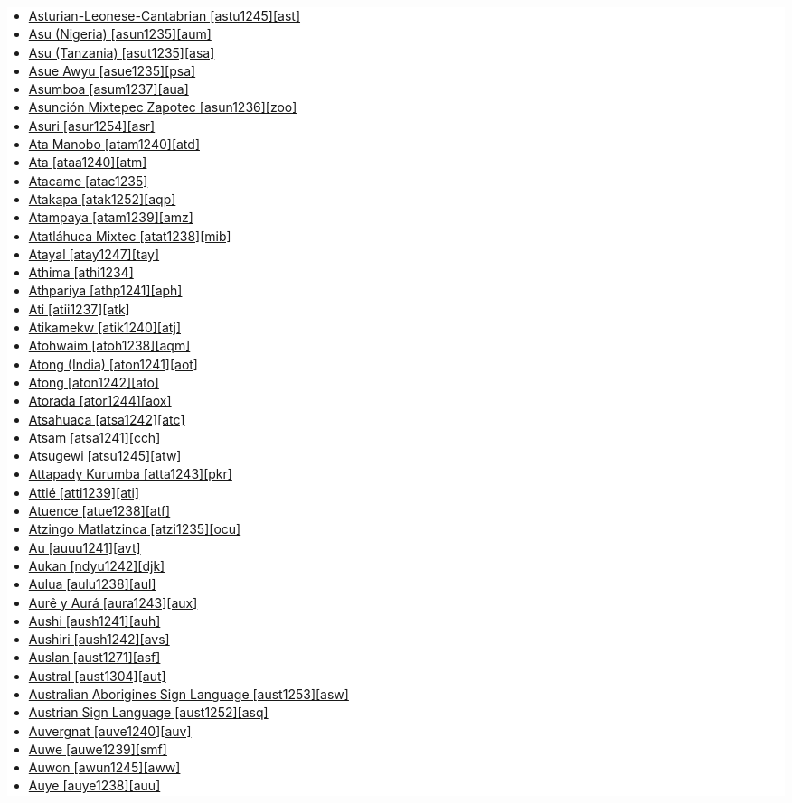 - [Asturian-Leonese-Cantabrian [astu1245][ast]](tree/indo1319/clas1257/ital1284/lati1262/lati1263/impe1234/roma1334/ital1285/west2813/shif1234/sout3183/west2838/astu1244/astu1245/md.ini)
- [Asu (Nigeria) [asun1235][aum]](tree/atla1278/volt1241/benu1247/ebir1244/nupe1252/nupo1239/asun1235/md.ini)
- [Asu (Tanzania) [asut1235][asa]](tree/atla1278/volt1241/benu1247/bant1294/sout3152/narr1281/east2731/nort3203/nort3209/pare1274/pare1277/asut1235/md.ini)
- [Asue Awyu [asue1235][psa]](tree/nucl1709/cent2116/awyu1265/grea1275/awyu1263/awyu1264/asue1235/md.ini)
- [Asumboa [asum1237][aua]](tree/aust1307/mala1545/east2712/ocea1241/temo1244/utup1237/utup1238/asum1237/md.ini)
- [Asunción Mixtepec Zapotec [asun1236][zoo]](tree/otom1299/east2557/popo1292/zapo1436/zapo1437/nucl1765/core1259/cent2146/asun1236/md.ini)
- [Asuri [asur1254][asr]](tree/aust1305/mund1335/nort3151/kher1245/mund1336/asur1255/asur1254/md.ini)
- [Ata Manobo [atam1240][atd]](tree/aust1307/mala1545/grea1284/mano1276/cent2255/east2778/east2742/cent2088/atam1240/md.ini)
- [Ata [ataa1240][atm]](tree/aust1307/mala1545/grea1284/cent2246/bisa1268/unun9997/ataa1240/md.ini)
- [Atacame [atac1235]](tree/atac1235/md.ini)
- [Atakapa [atak1252][aqp]](tree/atak1252/md.ini)
- [Atampaya [atam1239][amz]](tree/pama1250/pama1251/nort2758/guda1246/nort3278/urad1238/atam1239/md.ini)
- [Atatláhuca Mixtec [atat1238][mib]](tree/otom1299/east2557/amuz1253/mixt1422/mixt1423/mixt1427/west2824/sout3402/chal1278/atat1240/atat1238/md.ini)
- [Atayal [atay1247][tay]](tree/aust1307/atay1246/atay1247/md.ini)
- [Athima [athi1234]](tree/pama1250/pama1251/alay1234/kunj1248/athi1234/md.ini)
- [Athpariya [athp1241][aph]](tree/sino1245/hima1249/maha1306/kira1253/east2719/grea1285/yakk1237/athp1240/athp1241/md.ini)
- [Ati [atii1237][atk]](tree/aust1307/mala1545/atii1237/md.ini)
- [Atikamekw [atik1240][atj]](tree/algi1248/algo1256/algo1257/cree1271/atik1240/md.ini)
- [Atohwaim [atoh1238][aqm]](tree/kaya1327/atoh1238/md.ini)
- [Atong (India) [aton1241][aot]](tree/sino1245/brah1260/bodo1279/koch1249/aton1241/md.ini)
- [Atong [aton1242][ato]](tree/atla1278/volt1241/benu1247/bant1294/sout3152/wide1239/narr1282/sout3181/menk1239/aton1242/md.ini)
- [Atorada [ator1244][aox]](tree/araw1281/negr1239/mapi1253/wapi1252/wapi1254/ator1244/md.ini)
- [Atsahuaca [atsa1242][atc]](tree/pano1259/pano1256/main1279/pano1257/madr1238/atsa1242/md.ini)
- [Atsam [atsa1241][cch]](tree/atla1278/volt1241/benu1247/kain1275/cent2242/basa1288/east2404/piti1242/atsa1241/md.ini)
- [Atsugewi [atsu1245][atw]](tree/pala1350/atsu1245/md.ini)
- [Attapady Kurumba [atta1243][pkr]](tree/drav1251/sout3133/sout3138/tami1291/tami1292/tami1293/tami1294/irul1245/mudu1245/atta1243/md.ini)
- [Attié [atti1239][ati]](tree/atla1278/volt1241/kwav1236/nyoa1234/atti1239/md.ini)
- [Atuence [atue1238][atf]](tree/book1242/atue1238/md.ini)
- [Atzingo Matlatzinca [atzi1235][ocu]](tree/otom1299/west2783/otop1241/otop1242/matl1258/atzi1235/md.ini)
- [Au [auuu1241][avt]](tree/nucl1708/wape1249/cent2407/wape1250/auol1234/auuu1241/md.ini)
- [Aukan [ndyu1242][djk]](tree/indo1319/clas1257/germ1287/nort3152/west2793/nort3175/angl1264/angl1265/late1254/merc1242/macr1271/guin1259/suri1275/sran1241/suri1272/ndyu1242/md.ini)
- [Aulua [aulu1238][aul]](tree/aust1307/mala1545/east2712/ocea1241/nort3195/cent2269/mala1539/east2753/cent2315/aulu1238/md.ini)
- [Aurê y Aurá [aura1243][aux]](tree/tupi1275/east2909/mawe1252/awet1245/tupi1276/tupi1281/guaj1258/guaj1260/aura1243/md.ini)
- [Aushi [aush1241][auh]](tree/atla1278/volt1241/benu1247/bant1294/sout3152/narr1281/east2731/sabi1248/malu1252/cent2321/bemb1256/aush1241/md.ini)
- [Aushiri [aush1242][avs]](tree/zapa1251/zapa1252/aush1242/md.ini)
- [Auslan [aust1271][asf]](tree/sign1238/deaf1237/bsli1234/banz1243/aust1310/aust1271/md.ini)
- [Austral [aust1304][aut]](tree/aust1307/mala1545/east2712/ocea1241/cent2060/east2445/poly1242/nucl1485/nort3246/solo1260/cent2298/east2449/east2896/sout3383/tahi1244/aust1304/md.ini)
- [Australian Aborigines Sign Language [aust1253][asw]](tree/sign1238/auxi1235/aust1253/md.ini)
- [Austrian Sign Language [aust1252][asq]](tree/sign1238/deaf1237/lsfi1234/cent2306/nucl1839/aust1252/md.ini)
- [Auvergnat [auve1240][auv]](tree/book1242/auve1240/md.ini)
- [Auwe [auwe1239][smf]](tree/bord1247/wari1265/nucl1773/simo1242/auwe1239/md.ini)
- [Auwon [awun1245][aww]](tree/sepi1257/yell1247/awun1245/md.ini)
- [Auye [auye1238][auu]](tree/nucl1709/pani1259/auye1239/auye1238/md.ini)